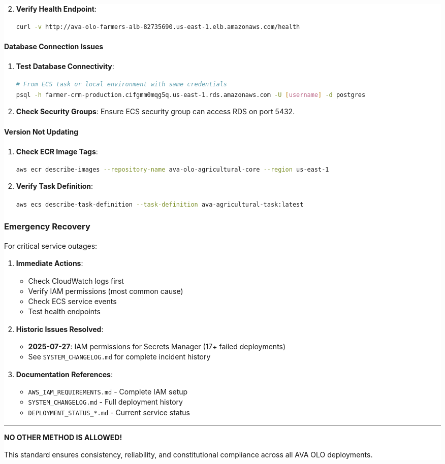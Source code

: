 2. **Verify Health Endpoint**:
   ```bash
   curl -v http://ava-olo-farmers-alb-82735690.us-east-1.elb.amazonaws.com/health
   ```

#### Database Connection Issues
1. **Test Database Connectivity**:
   ```bash
   # From ECS task or local environment with same credentials
   psql -h farmer-crm-production.cifgmm0mqg5q.us-east-1.rds.amazonaws.com -U [username] -d postgres
   ```

2. **Check Security Groups**:
   Ensure ECS security group can access RDS on port 5432.

#### Version Not Updating
1. **Check ECR Image Tags**:
   ```bash
   aws ecr describe-images --repository-name ava-olo-agricultural-core --region us-east-1
   ```

2. **Verify Task Definition**:
   ```bash
   aws ecs describe-task-definition --task-definition ava-agricultural-task:latest
   ```

### Emergency Recovery
For critical service outages:

1. **Immediate Actions**:
   - Check CloudWatch logs first
   - Verify IAM permissions (most common cause)
   - Check ECS service events
   - Test health endpoints

2. **Historic Issues Resolved**:
   - **2025-07-27**: IAM permissions for Secrets Manager (17+ failed deployments)
   - See `SYSTEM_CHANGELOG.md` for complete incident history

3. **Documentation References**:
   - `AWS_IAM_REQUIREMENTS.md` - Complete IAM setup
   - `SYSTEM_CHANGELOG.md` - Full deployment history
   - `DEPLOYMENT_STATUS_*.md` - Current service status

---

**NO OTHER METHOD IS ALLOWED!**

This standard ensures consistency, reliability, and constitutional compliance across all AVA OLO deployments.